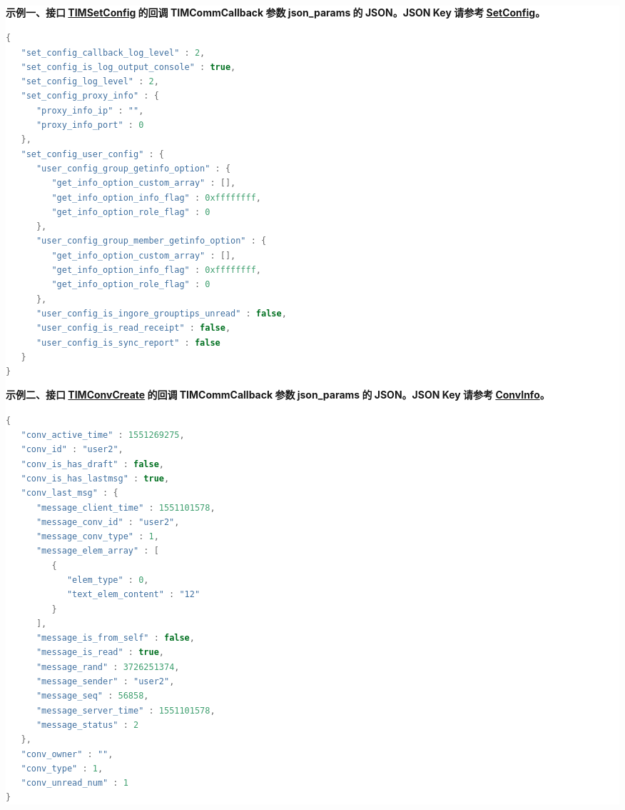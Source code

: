 

**示例一、接口 [TIMSetConfig](https://cloud.tencent.com/document/product/269/33546#timsetconfig) 的回调 TIMCommCallback 参数 json_params 的 JSON。JSON Key 请参考 [SetConfig](https://cloud.tencent.com/document/product/269/33553#setconfig)。**

```c
{
   "set_config_callback_log_level" : 2,
   "set_config_is_log_output_console" : true,
   "set_config_log_level" : 2,
   "set_config_proxy_info" : {
      "proxy_info_ip" : "",
      "proxy_info_port" : 0
   },
   "set_config_user_config" : {
      "user_config_group_getinfo_option" : {
         "get_info_option_custom_array" : [],
         "get_info_option_info_flag" : 0xffffffff,
         "get_info_option_role_flag" : 0
      },
      "user_config_group_member_getinfo_option" : {
         "get_info_option_custom_array" : [],
         "get_info_option_info_flag" : 0xffffffff,
         "get_info_option_role_flag" : 0
      },
      "user_config_is_ingore_grouptips_unread" : false,
      "user_config_is_read_receipt" : false,
      "user_config_is_sync_report" : false
   }
}
```


**示例二、接口 [TIMConvCreate](https://cloud.tencent.com/document/product/269/33548#timconvcreate) 的回调 TIMCommCallback 参数 json_params 的 JSON。JSON Key 请参考 [ConvInfo](https://cloud.tencent.com/document/product/269/33553#convinfo)。**

```c
{
   "conv_active_time" : 1551269275,
   "conv_id" : "user2",
   "conv_is_has_draft" : false,
   "conv_is_has_lastmsg" : true,
   "conv_last_msg" : {
      "message_client_time" : 1551101578,
      "message_conv_id" : "user2",
      "message_conv_type" : 1,
      "message_elem_array" : [
         {
            "elem_type" : 0,
            "text_elem_content" : "12"
         }
      ],
      "message_is_from_self" : false,
      "message_is_read" : true,
      "message_rand" : 3726251374,
      "message_sender" : "user2",
      "message_seq" : 56858,
      "message_server_time" : 1551101578,
      "message_status" : 2
   },
   "conv_owner" : "",
   "conv_type" : 1,
   "conv_unread_num" : 1
}
```